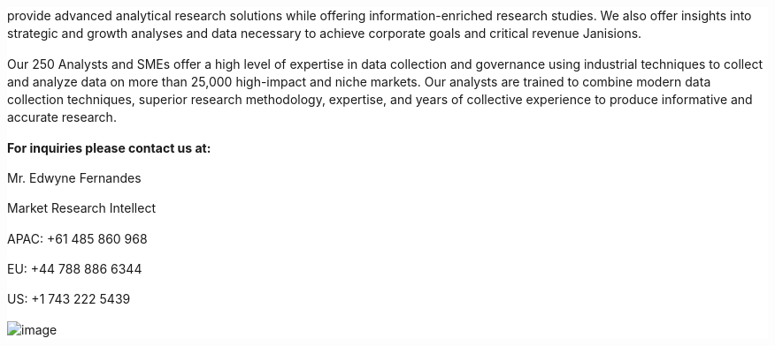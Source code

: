 provide advanced analytical research solutions while offering information-enriched research studies.&nbsp;</span>We also offer insights into strategic and growth analyses and data necessary to achieve corporate goals and critical revenue Janisions.</p><p><span class="">Our 250 Analysts and SMEs offer a high level of expertise in data collection and governance using industrial techniques to collect and analyze data on more than 25,000 high-impact and niche markets. Our analysts are trained to combine modern data collection techniques, superior research methodology, expertise, and years of collective experience to produce informative and accurate research.</span></p><p><strong>For inquiries please contact us at:</strong></p><p>Mr. Edwyne Fernandes</p><p>Market Research Intellect</p><p>APAC: +61 485 860 968</p><p>EU: +44 788 886 6344</p><p>US: +1 743 222 5439</p>
![image](https://github.com/user-attachments/assets/3b715ee0-0c7c-4023-bb47-904625927744)
